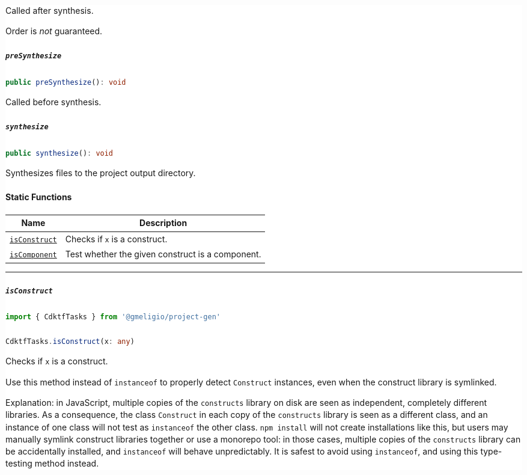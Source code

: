 Called after synthesis.

Order is *not* guaranteed.

##### `preSynthesize` <a name="preSynthesize" id="@gmeligio/project-gen.CdktfTasks.preSynthesize"></a>

```typescript
public preSynthesize(): void
```

Called before synthesis.

##### `synthesize` <a name="synthesize" id="@gmeligio/project-gen.CdktfTasks.synthesize"></a>

```typescript
public synthesize(): void
```

Synthesizes files to the project output directory.

#### Static Functions <a name="Static Functions" id="Static Functions"></a>

| **Name** | **Description** |
| --- | --- |
| <code><a href="#@gmeligio/project-gen.CdktfTasks.isConstruct">isConstruct</a></code> | Checks if `x` is a construct. |
| <code><a href="#@gmeligio/project-gen.CdktfTasks.isComponent">isComponent</a></code> | Test whether the given construct is a component. |

---

##### `isConstruct` <a name="isConstruct" id="@gmeligio/project-gen.CdktfTasks.isConstruct"></a>

```typescript
import { CdktfTasks } from '@gmeligio/project-gen'

CdktfTasks.isConstruct(x: any)
```

Checks if `x` is a construct.

Use this method instead of `instanceof` to properly detect `Construct`
instances, even when the construct library is symlinked.

Explanation: in JavaScript, multiple copies of the `constructs` library on
disk are seen as independent, completely different libraries. As a
consequence, the class `Construct` in each copy of the `constructs` library
is seen as a different class, and an instance of one class will not test as
`instanceof` the other class. `npm install` will not create installations
like this, but users may manually symlink construct libraries together or
use a monorepo tool: in those cases, multiple copies of the `constructs`
library can be accidentally installed, and `instanceof` will behave
unpredictably. It is safest to avoid using `instanceof`, and using
this type-testing method instead.
